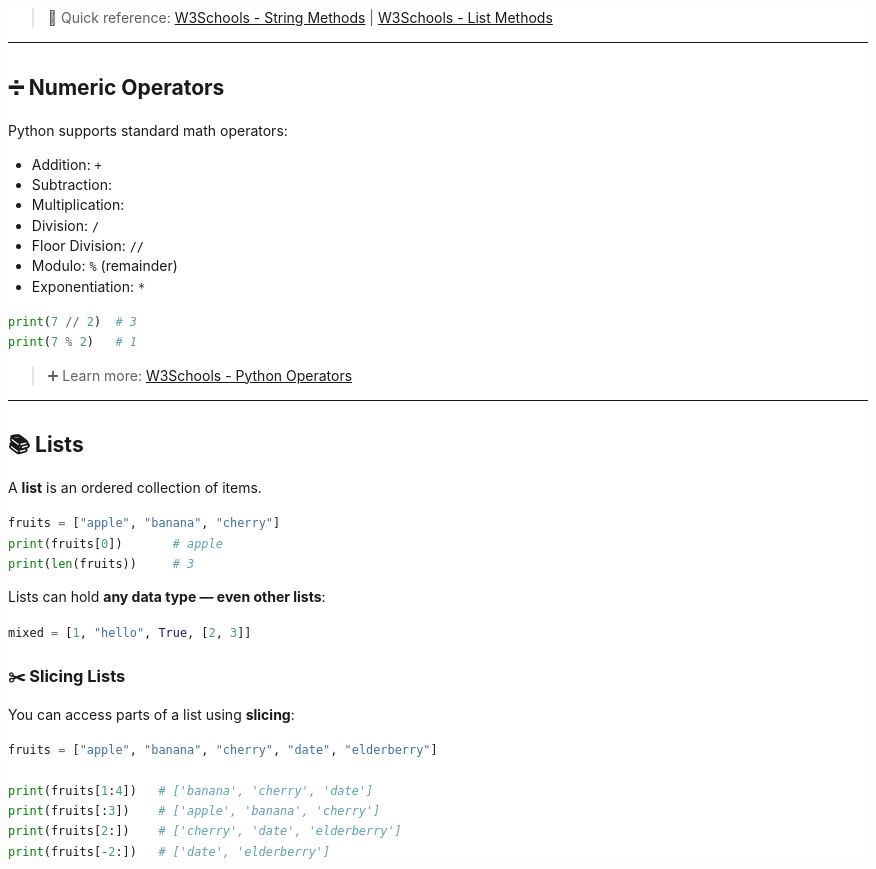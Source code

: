 > 🧠 Quick reference: [W3Schools - String Methods](https://www.w3schools.com/python/python_ref_string.asp) | [W3Schools - List Methods](https://www.w3schools.com/python/python_lists_methods.asp)
> 

---

## ➗ **Numeric Operators**

Python supports standard math operators:

- Addition: `+`
- Subtraction:
- Multiplication:
- Division: `/`
- Floor Division: `//`
- Modulo: `%` (remainder)
- Exponentiation: `*`

```python
print(7 // 2)  # 3
print(7 % 2)   # 1
```

> ➕ Learn more: [W3Schools - Python Operators](https://www.w3schools.com/python/python_operators.asp)
> 

---

## 📚 **Lists**

A **list** is an ordered collection of items.

```python
fruits = ["apple", "banana", "cherry"]
print(fruits[0])       # apple
print(len(fruits))     # 3
```

Lists can hold **any data type — even other lists**:

```python
mixed = [1, "hello", True, [2, 3]]
```

### ✂️ **Slicing Lists**

You can access parts of a list using **slicing**:

```python
fruits = ["apple", "banana", "cherry", "date", "elderberry"]

print(fruits[1:4])   # ['banana', 'cherry', 'date']
print(fruits[:3])    # ['apple', 'banana', 'cherry']
print(fruits[2:])    # ['cherry', 'date', 'elderberry']
print(fruits[-2:])   # ['date', 'elderberry']
```
